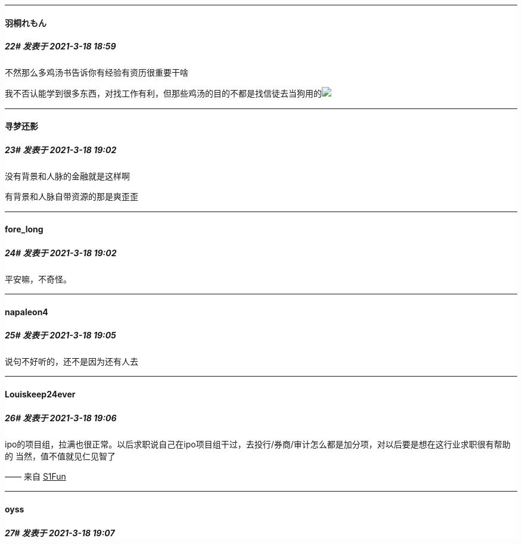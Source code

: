 
*****

####  羽桐れもん  
##### 22#       发表于 2021-3-18 18:59


不然那么多鸡汤书告诉你有经验有资历很重要干啥

我不否认能学到很多东西，对找工作有利，但那些鸡汤的目的不都是找信徒去当狗用的<img src="https://static.saraba1st.com/image/smiley/face2017/037.png" referrerpolicy="no-referrer">


*****

####  寻梦还影  
##### 23#       发表于 2021-3-18 19:02


没有背景和人脉的金融就是这样啊


有背景和人脉自带资源的那是爽歪歪


*****

####  fore_long  
##### 24#       发表于 2021-3-18 19:02


平安嘛，不奇怪。


*****

####  napaleon4  
##### 25#       发表于 2021-3-18 19:05


说句不好听的，还不是因为还有人去


*****

####  Louiskeep24ever  
##### 26#       发表于 2021-3-18 19:06


ipo的项目组，拉满也很正常。以后求职说自己在ipo项目组干过，去投行/券商/审计怎么都是加分项，对以后要是想在这行业求职很有帮助的
当然，值不值就见仁见智了

—— 来自 [S1Fun](https://s1fun.koalcat.com)


*****

####  oyss  
##### 27#       发表于 2021-3-18 19:07
